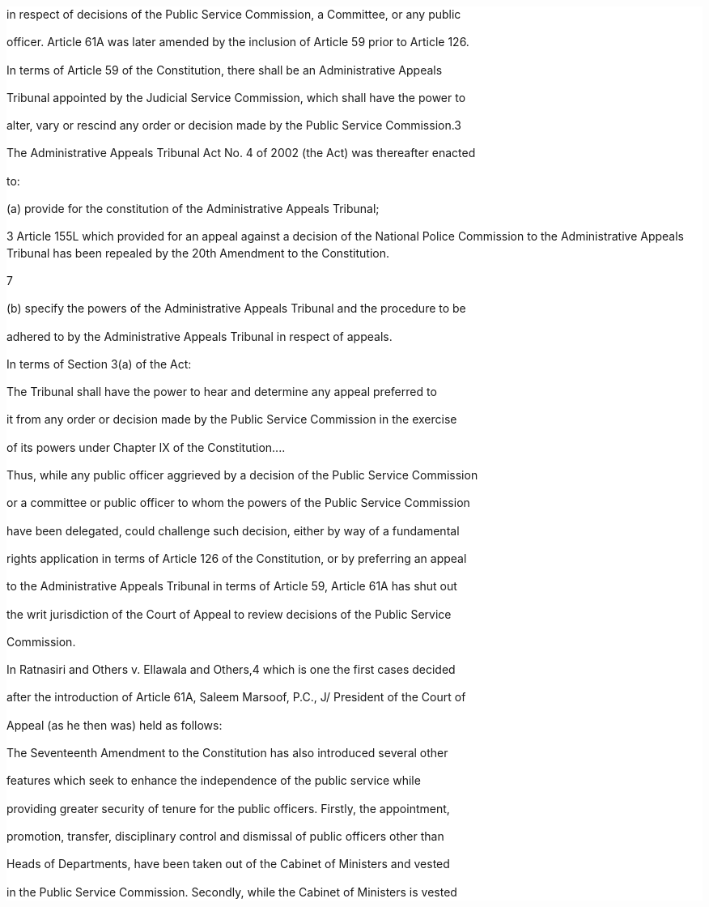 in respect of decisions of the Public Service Commission, a Committee, or any public

officer. Article 61A was later amended by the inclusion of Article 59 prior to Article 126.

In terms of Article 59 of the Constitution, there shall be an Administrative Appeals

Tribunal appointed by the Judicial Service Commission, which shall have the power to

alter, vary or rescind any order or decision made by the Public Service Commission.3

The Administrative Appeals Tribunal Act No. 4 of 2002 (the Act) was thereafter enacted

to:

(a) provide for the constitution of the Administrative Appeals Tribunal;

3 Article 155L which provided for an appeal against a decision of the National Police Commission to the Administrative Appeals Tribunal has been repealed by the 20th Amendment to the Constitution.

7

(b) specify the powers of the Administrative Appeals Tribunal and the procedure to be

adhered to by the Administrative Appeals Tribunal in respect of appeals.

In terms of Section 3(a) of the Act:

The Tribunal shall have the power to hear and determine any appeal preferred to

it from any order or decision made by the Public Service Commission in the exercise

of its powers under Chapter IX of the Constitution....

Thus, while any public officer aggrieved by a decision of the Public Service Commission

or a committee or public officer to whom the powers of the Public Service Commission

have been delegated, could challenge such decision, either by way of a fundamental

rights application in terms of Article 126 of the Constitution, or by preferring an appeal

to the Administrative Appeals Tribunal in terms of Article 59, Article 61A has shut out

the writ jurisdiction of the Court of Appeal to review decisions of the Public Service

Commission.

In Ratnasiri and Others v. Ellawala and Others,4 which is one the first cases decided

after the introduction of Article 61A, Saleem Marsoof, P.C., J/ President of the Court of

Appeal (as he then was) held as follows:

The Seventeenth Amendment to the Constitution has also introduced several other

features which seek to enhance the independence of the public service while

providing greater security of tenure for the public officers. Firstly, the appointment,

promotion, transfer, disciplinary control and dismissal of public officers other than

Heads of Departments, have been taken out of the Cabinet of Ministers and vested

in the Public Service Commission. Secondly, while the Cabinet of Ministers is vested
